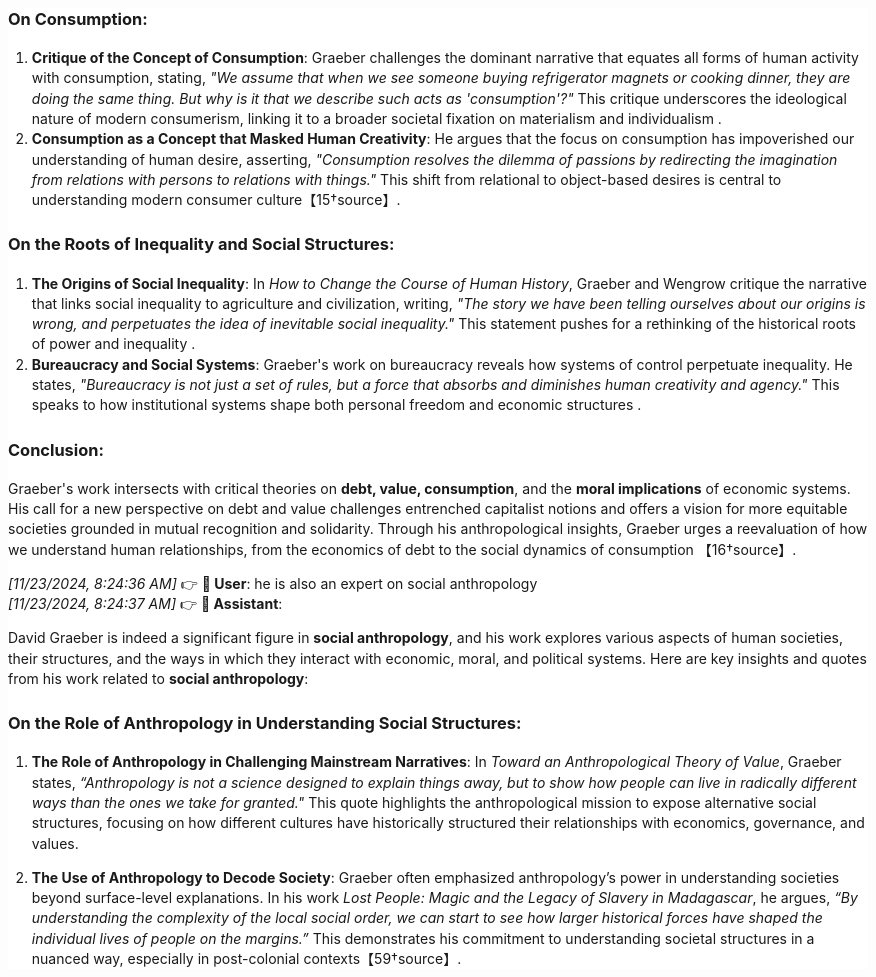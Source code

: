 ### On Consumption:
1. **Critique of the Concept of Consumption**: Graeber challenges the dominant narrative that equates all forms of human activity with consumption, stating, *"We assume that when we see someone buying refrigerator magnets or cooking dinner, they are doing the same thing. But why is it that we describe such acts as 'consumption'?"* This critique underscores the ideological nature of modern consumerism, linking it to a broader societal fixation on materialism and individualism .
2. **Consumption as a Concept that Masked Human Creativity**: He argues that the focus on consumption has impoverished our understanding of human desire, asserting, *"Consumption resolves the dilemma of passions by redirecting the imagination from relations with persons to relations with things."* This shift from relational to object-based desires is central to understanding modern consumer culture【15†source】.

### On the Roots of Inequality and Social Structures:
1. **The Origins of Social Inequality**: In *How to Change the Course of Human History*, Graeber and Wengrow critique the narrative that links social inequality to agriculture and civilization, writing, *"The story we have been telling ourselves about our origins is wrong, and perpetuates the idea of inevitable social inequality."* This statement pushes for a rethinking of the historical roots of power and inequality .
2. **Bureaucracy and Social Systems**: Graeber's work on bureaucracy reveals how systems of control perpetuate inequality. He states, *"Bureaucracy is not just a set of rules, but a force that absorbs and diminishes human creativity and agency."* This speaks to how institutional systems shape both personal freedom and economic structures .

### Conclusion:
Graeber's work intersects with critical theories on **debt, value, consumption**, and the **moral implications** of economic systems. His call for a new perspective on debt and value challenges entrenched capitalist notions and offers a vision for more equitable societies grounded in mutual recognition and solidarity. Through his anthropological insights, Graeber urges a reevaluation of how we understand human relationships, from the economics of debt to the social dynamics of consumption 【16†source】.<br>

<i>[11/23/2024, 8:24:36 AM]</i> 👉 <b>👤 User</b>: he is also an expert on social anthropology<br>
<i>[11/23/2024, 8:24:37 AM]</i> 👉 <b>🤖 Assistant</b>: 

David Graeber is indeed a significant figure in **social anthropology**, and his work explores various aspects of human societies, their structures, and the ways in which they interact with economic, moral, and political systems. Here are key insights and quotes from his work related to **social anthropology**:

### On the Role of Anthropology in Understanding Social Structures:
1. **The Role of Anthropology in Challenging Mainstream Narratives**:
   In *Toward an Anthropological Theory of Value*, Graeber states, *“Anthropology is not a science designed to explain things away, but to show how people can live in radically different ways than the ones we take for granted."* This quote highlights the anthropological mission to expose alternative social structures, focusing on how different cultures have historically structured their relationships with economics, governance, and values.

2. **The Use of Anthropology to Decode Society**:
   Graeber often emphasized anthropology’s power in understanding societies beyond surface-level explanations. In his work *Lost People: Magic and the Legacy of Slavery in Madagascar*, he argues, *“By understanding the complexity of the local social order, we can start to see how larger historical forces have shaped the individual lives of people on the margins.”* This demonstrates his commitment to understanding societal structures in a nuanced way, especially in post-colonial contexts【59†source】.
